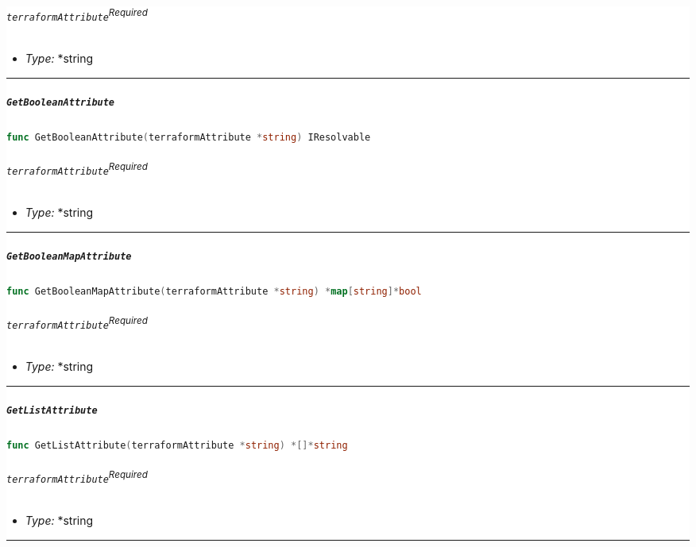 ###### `terraformAttribute`<sup>Required</sup> <a name="terraformAttribute" id="rhizo-co-terraform-provider-oci.databaseDatabaseUpgrade.DatabaseDatabaseUpgrade.getAnyMapAttribute.parameter.terraformAttribute"></a>

- *Type:* *string

---

##### `GetBooleanAttribute` <a name="GetBooleanAttribute" id="rhizo-co-terraform-provider-oci.databaseDatabaseUpgrade.DatabaseDatabaseUpgrade.getBooleanAttribute"></a>

```go
func GetBooleanAttribute(terraformAttribute *string) IResolvable
```

###### `terraformAttribute`<sup>Required</sup> <a name="terraformAttribute" id="rhizo-co-terraform-provider-oci.databaseDatabaseUpgrade.DatabaseDatabaseUpgrade.getBooleanAttribute.parameter.terraformAttribute"></a>

- *Type:* *string

---

##### `GetBooleanMapAttribute` <a name="GetBooleanMapAttribute" id="rhizo-co-terraform-provider-oci.databaseDatabaseUpgrade.DatabaseDatabaseUpgrade.getBooleanMapAttribute"></a>

```go
func GetBooleanMapAttribute(terraformAttribute *string) *map[string]*bool
```

###### `terraformAttribute`<sup>Required</sup> <a name="terraformAttribute" id="rhizo-co-terraform-provider-oci.databaseDatabaseUpgrade.DatabaseDatabaseUpgrade.getBooleanMapAttribute.parameter.terraformAttribute"></a>

- *Type:* *string

---

##### `GetListAttribute` <a name="GetListAttribute" id="rhizo-co-terraform-provider-oci.databaseDatabaseUpgrade.DatabaseDatabaseUpgrade.getListAttribute"></a>

```go
func GetListAttribute(terraformAttribute *string) *[]*string
```

###### `terraformAttribute`<sup>Required</sup> <a name="terraformAttribute" id="rhizo-co-terraform-provider-oci.databaseDatabaseUpgrade.DatabaseDatabaseUpgrade.getListAttribute.parameter.terraformAttribute"></a>

- *Type:* *string

---